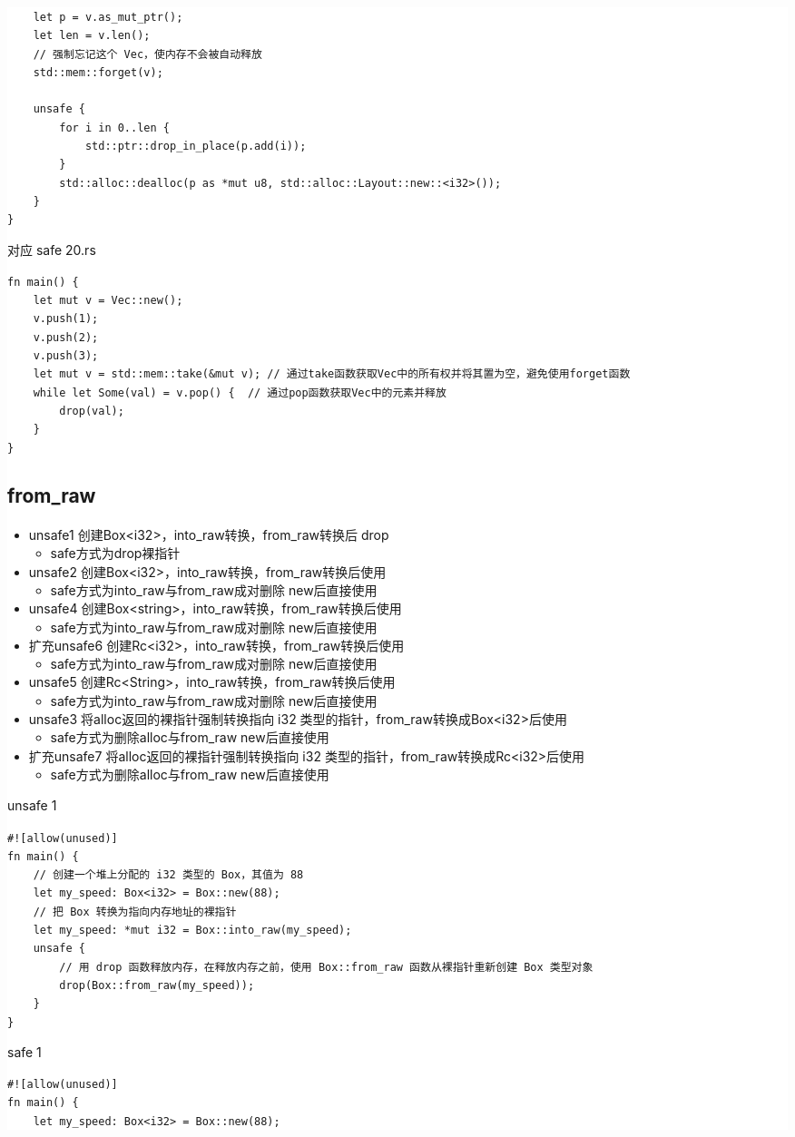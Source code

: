 ```
    let p = v.as_mut_ptr();
    let len = v.len();
    // 强制忘记这个 Vec，使内存不会被自动释放
    std::mem::forget(v);

    unsafe {
        for i in 0..len {
            std::ptr::drop_in_place(p.add(i));
        }
        std::alloc::dealloc(p as *mut u8, std::alloc::Layout::new::<i32>());
    }
}

```
对应 safe 20.rs
```
fn main() {
    let mut v = Vec::new();
    v.push(1);
    v.push(2);
    v.push(3);
    let mut v = std::mem::take(&mut v); // 通过take函数获取Vec中的所有权并将其置为空，避免使用forget函数
    while let Some(val) = v.pop() {  // 通过pop函数获取Vec中的元素并释放
        drop(val);
    }
}

```

## from_raw
- unsafe1  创建Box\<i32>，into_raw转换，from_raw转换后 drop
  - safe方式为drop裸指针
- unsafe2  创建Box\<i32>，into_raw转换，from_raw转换后使用
  - safe方式为into_raw与from_raw成对删除 new后直接使用
- unsafe4  创建Box\<string>，into_raw转换，from_raw转换后使用
  - safe方式为into_raw与from_raw成对删除 new后直接使用
- 扩充unsafe6 创建Rc\<i32>，into_raw转换，from_raw转换后使用
  - safe方式为into_raw与from_raw成对删除 new后直接使用
- unsafe5  创建Rc\<String>，into_raw转换，from_raw转换后使用
  - safe方式为into_raw与from_raw成对删除 new后直接使用
- unsafe3  将alloc返回的裸指针强制转换指向 i32 类型的指针，from_raw转换成Box\<i32>后使用
  - safe方式为删除alloc与from_raw new后直接使用
- 扩充unsafe7 将alloc返回的裸指针强制转换指向 i32 类型的指针，from_raw转换成Rc\<i32>后使用
  - safe方式为删除alloc与from_raw new后直接使用

unsafe 1
```
#![allow(unused)]
fn main() {
    // 创建一个堆上分配的 i32 类型的 Box，其值为 88
    let my_speed: Box<i32> = Box::new(88);
    // 把 Box 转换为指向内存地址的裸指针
    let my_speed: *mut i32 = Box::into_raw(my_speed);
    unsafe {
        // 用 drop 函数释放内存，在释放内存之前，使用 Box::from_raw 函数从裸指针重新创建 Box 类型对象
        drop(Box::from_raw(my_speed));
    }
}
```
safe 1
```
#![allow(unused)]
fn main() {
    let my_speed: Box<i32> = Box::new(88);
```